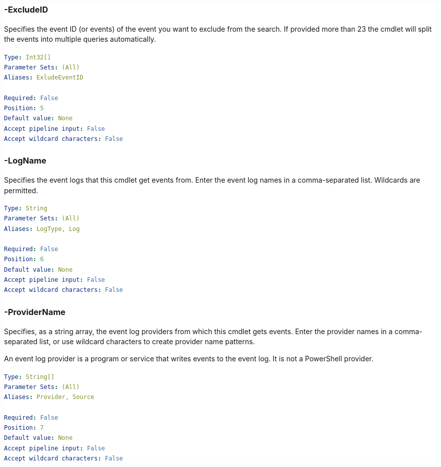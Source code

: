 ### -ExcludeID
Specifies the event ID (or events) of the event you want to exclude from the search.
If provided more than 23 the cmdlet will split the events into multiple queries automatically.

```yaml
Type: Int32[]
Parameter Sets: (All)
Aliases: ExludeEventID

Required: False
Position: 5
Default value: None
Accept pipeline input: False
Accept wildcard characters: False
```

### -LogName
Specifies the event logs that this cmdlet get events from.
Enter the event log names in a comma-separated list.
Wildcards are permitted.

```yaml
Type: String
Parameter Sets: (All)
Aliases: LogType, Log

Required: False
Position: 6
Default value: None
Accept pipeline input: False
Accept wildcard characters: False
```

### -ProviderName
Specifies, as a string array, the event log providers from which this cmdlet gets events.
Enter the provider names in a comma-separated list, or use wildcard characters to create provider name patterns.

An event log provider is a program or service that writes events to the event log.
It is not a PowerShell provider.

```yaml
Type: String[]
Parameter Sets: (All)
Aliases: Provider, Source

Required: False
Position: 7
Default value: None
Accept pipeline input: False
Accept wildcard characters: False
```
